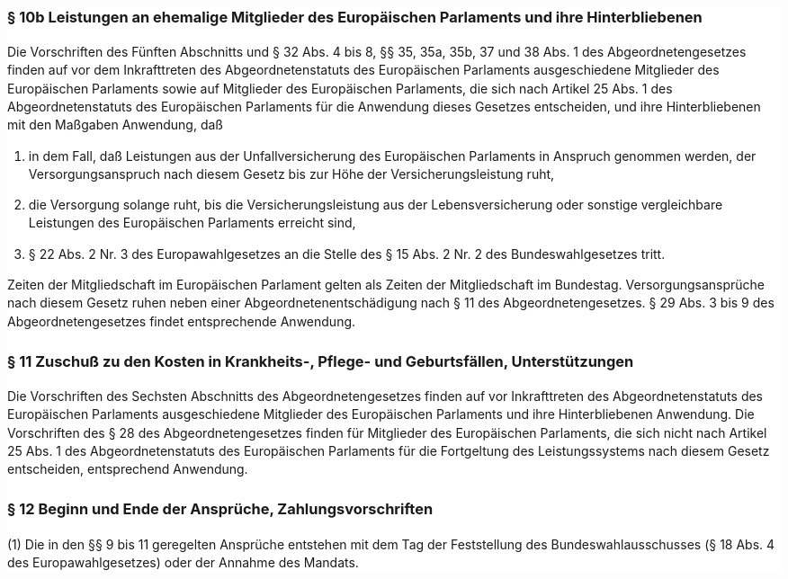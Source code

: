 
### § 10b Leistungen an ehemalige Mitglieder des Europäischen Parlaments und ihre Hinterbliebenen

Die Vorschriften des Fünften Abschnitts und § 32 Abs. 4 bis 8, §§ 35,
35a, 35b, 37 und 38 Abs. 1 des Abgeordnetengesetzes finden auf vor dem
Inkrafttreten des Abgeordnetenstatuts des Europäischen Parlaments
ausgeschiedene Mitglieder des Europäischen Parlaments sowie auf
Mitglieder des Europäischen Parlaments, die sich nach Artikel 25 Abs.
1 des Abgeordnetenstatuts des Europäischen Parlaments für die
Anwendung dieses Gesetzes entscheiden, und ihre Hinterbliebenen mit
den Maßgaben Anwendung, daß

1.  in dem Fall, daß Leistungen aus der Unfallversicherung des
    Europäischen Parlaments in Anspruch genommen werden, der
    Versorgungsanspruch nach diesem Gesetz bis zur Höhe der
    Versicherungsleistung ruht,


2.  die Versorgung solange ruht, bis die Versicherungsleistung aus der
    Lebensversicherung oder sonstige vergleichbare Leistungen des
    Europäischen Parlaments erreicht sind,


3.  § 22 Abs. 2 Nr. 3 des Europawahlgesetzes an die Stelle des § 15 Abs. 2
    Nr. 2 des Bundeswahlgesetzes tritt.



Zeiten der Mitgliedschaft im Europäischen Parlament gelten als Zeiten
der Mitgliedschaft im Bundestag. Versorgungsansprüche nach diesem
Gesetz ruhen neben einer Abgeordnetenentschädigung nach § 11 des
Abgeordnetengesetzes. § 29 Abs. 3 bis 9 des Abgeordnetengesetzes
findet entsprechende Anwendung.


### § 11 Zuschuß zu den Kosten in Krankheits-, Pflege- und Geburtsfällen, Unterstützungen

Die Vorschriften des Sechsten Abschnitts des Abgeordnetengesetzes
finden auf vor Inkrafttreten des Abgeordnetenstatuts des Europäischen
Parlaments ausgeschiedene Mitglieder des Europäischen Parlaments und
ihre Hinterbliebenen Anwendung. Die Vorschriften des § 28 des
Abgeordnetengesetzes finden für Mitglieder des Europäischen
Parlaments, die sich nicht nach Artikel 25 Abs. 1 des
Abgeordnetenstatuts des Europäischen Parlaments für die Fortgeltung
des Leistungssystems nach diesem Gesetz entscheiden, entsprechend
Anwendung.


### § 12 Beginn und Ende der Ansprüche, Zahlungsvorschriften

(1) Die in den §§ 9 bis 11 geregelten Ansprüche entstehen mit dem Tag
der Feststellung des Bundeswahlausschusses (§ 18 Abs. 4 des
Europawahlgesetzes) oder der Annahme des Mandats.
